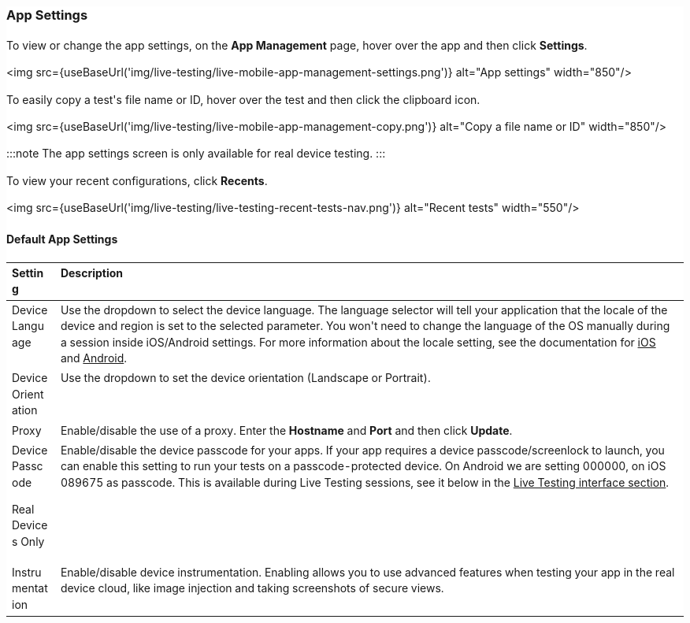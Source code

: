 ### App Settings

To view or change the app settings, on the **App Management** page, hover over the app and then click **Settings**.

<img src={useBaseUrl('img/live-testing/live-mobile-app-management-settings.png')} alt="App settings" width="850"/>

To easily copy a test's file name or ID, hover over the test and then click the clipboard icon.

<img src={useBaseUrl('img/live-testing/live-mobile-app-management-copy.png')} alt="Copy a file name or ID" width="850"/>

:::note
The app settings screen is only available for real device testing.
:::

To view your recent configurations, click **Recents**.

<img src={useBaseUrl('img/live-testing/live-testing-recent-tests-nav.png')} alt="Recent tests" width="550"/>

#### Default App Settings

| Setting                                                                                    | Description                                                                                                                                                                                                                                                                                                                                                                                                                                                                                                                                                                                 |
| :----------------------------------------------------------------------------------------- | :------------------------------------------------------------------------------------------------------------------------------------------------------------------------------------------------------------------------------------------------------------------------------------------------------------------------------------------------------------------------------------------------------------------------------------------------------------------------------------------------------------------------------------------------------------------------------------------ |
| Device Language                                                                            | Use the dropdown to select the device language. The language selector will tell your application that the locale of the device and region is set to the selected parameter. You won't need to change the language of the OS manually during a session inside iOS/Android settings. For more information about the locale setting, see the documentation for [iOS](https://developer.apple.com/documentation/foundation/locale) and [Android](https://developer.android.com/reference/java/util/Locale).                                                                                     |
| Device Orientation                                                                         | Use the dropdown to set the device orientation (Landscape or Portrait).                                                                                                                                                                                                                                                                                                                                                                                                                                                                                                                     |
| Proxy                                                                                      | Enable/disable the use of a proxy. Enter the **Hostname** and **Port** and then click **Update**.                                                                                                                                                                                                                                                                                                                                                                                                                                                                                           |
| Device Passcode <br/><p><span className="sauceGreen">Real Devices Only</span></p>          | Enable/disable the device passcode for your apps. If your app requires a device passcode/screenlock to launch, you can enable this setting to run your tests on a passcode-protected device. On Android we are setting 000000, on iOS 089675 as passcode. This is available during Live Testing sessions, see it below in the [Live Testing interface section](/mobile-apps/live-testing/live-mobile-app-testing/#live-test-interface).                                                                                                                                                                                                                                                                                                                                                                                                 |
| Instrumentation                                                                            | Enable/disable device instrumentation. Enabling allows you to use advanced features when testing your app in the real device cloud, like image injection and taking screenshots of secure views.                                                                                                                                                                                                                                                                                                                                                                                            |